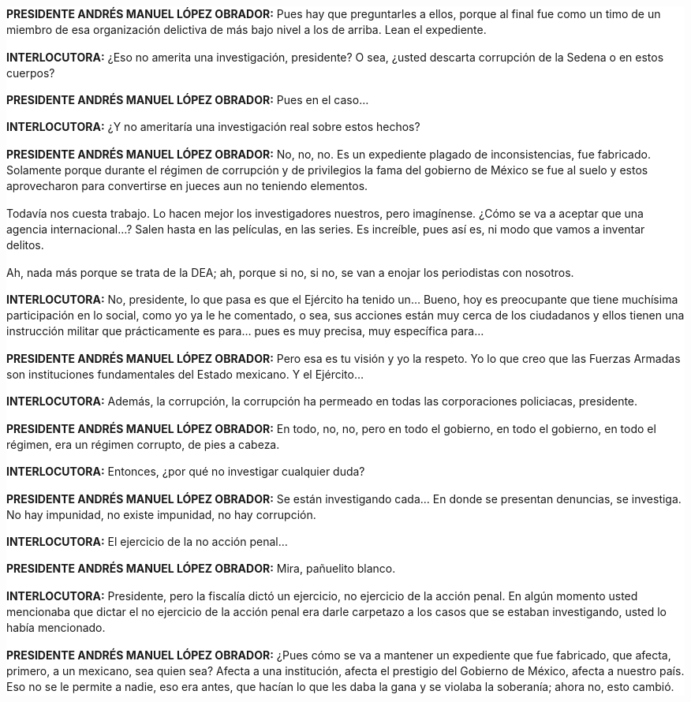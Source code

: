 **PRESIDENTE ANDRÉS MANUEL LÓPEZ OBRADOR:** Pues hay que preguntarles a ellos,
porque al final fue como un timo de un miembro de esa organización delictiva
de más bajo nivel a los de arriba. Lean el expediente.

**INTERLOCUTORA:** ¿Eso no amerita una investigación, presidente? O sea,
¿usted descarta corrupción de la Sedena o en estos cuerpos?

**PRESIDENTE ANDRÉS MANUEL LÓPEZ OBRADOR:** Pues en el caso…

**INTERLOCUTORA:** ¿Y no ameritaría una investigación real sobre estos hechos?

**PRESIDENTE ANDRÉS MANUEL LÓPEZ OBRADOR:** No, no, no. Es un expediente
plagado de inconsistencias, fue fabricado. Solamente porque durante el régimen
de corrupción y de privilegios la fama del gobierno de México se fue al suelo
y estos aprovecharon para convertirse en jueces aun no teniendo elementos.

Todavía nos cuesta trabajo. Lo hacen mejor los investigadores nuestros, pero
imagínense. ¿Cómo se va a aceptar que una agencia internacional…? Salen hasta
en las películas, en las series. Es increíble, pues así es, ni modo que vamos
a inventar delitos.

Ah, nada más porque se trata de la DEA; ah, porque si no, si no, se van a
enojar los periodistas con nosotros.

**INTERLOCUTORA:** No, presidente, lo que pasa es que el Ejército ha tenido
un… Bueno, hoy es preocupante que tiene muchísima participación en lo social,
como yo ya le he comentado, o sea, sus acciones están muy cerca de los
ciudadanos y ellos tienen una instrucción militar que prácticamente es para…
pues es muy precisa, muy específica para…

**PRESIDENTE ANDRÉS MANUEL LÓPEZ OBRADOR:** Pero esa es tu visión y yo la
respeto. Yo lo que creo que las Fuerzas Armadas son instituciones
fundamentales del Estado mexicano. Y el Ejército…

**INTERLOCUTORA:** Además, la corrupción, la corrupción ha permeado en todas
las corporaciones policiacas, presidente.

**PRESIDENTE ANDRÉS MANUEL LÓPEZ OBRADOR:** En todo, no, no, pero en todo el
gobierno, en todo el gobierno, en todo el régimen, era un régimen corrupto, de
pies a cabeza.

**INTERLOCUTORA:** Entonces, ¿por qué no investigar cualquier duda?

**PRESIDENTE ANDRÉS MANUEL LÓPEZ OBRADOR:** Se están investigando cada… En
donde se presentan denuncias, se investiga. No hay impunidad, no existe
impunidad, no hay corrupción.

**INTERLOCUTORA:** El ejercicio de la no acción penal…

**PRESIDENTE ANDRÉS MANUEL LÓPEZ OBRADOR:** Mira, pañuelito blanco.

**INTERLOCUTORA:** Presidente, pero la fiscalía dictó un ejercicio, no
ejercicio de la acción penal. En algún momento usted mencionaba que dictar el
no ejercicio de la acción penal era darle carpetazo a los casos que se estaban
investigando, usted lo había mencionado.

**PRESIDENTE ANDRÉS MANUEL LÓPEZ OBRADOR:** ¿Pues cómo se va a mantener un
expediente que fue fabricado, que afecta, primero, a un mexicano, sea quien
sea? Afecta a una institución, afecta el prestigio del Gobierno de México,
afecta a nuestro país. Eso no se le permite a nadie, eso era antes, que hacían
lo que les daba la gana y se violaba la soberanía; ahora no, esto cambió.
